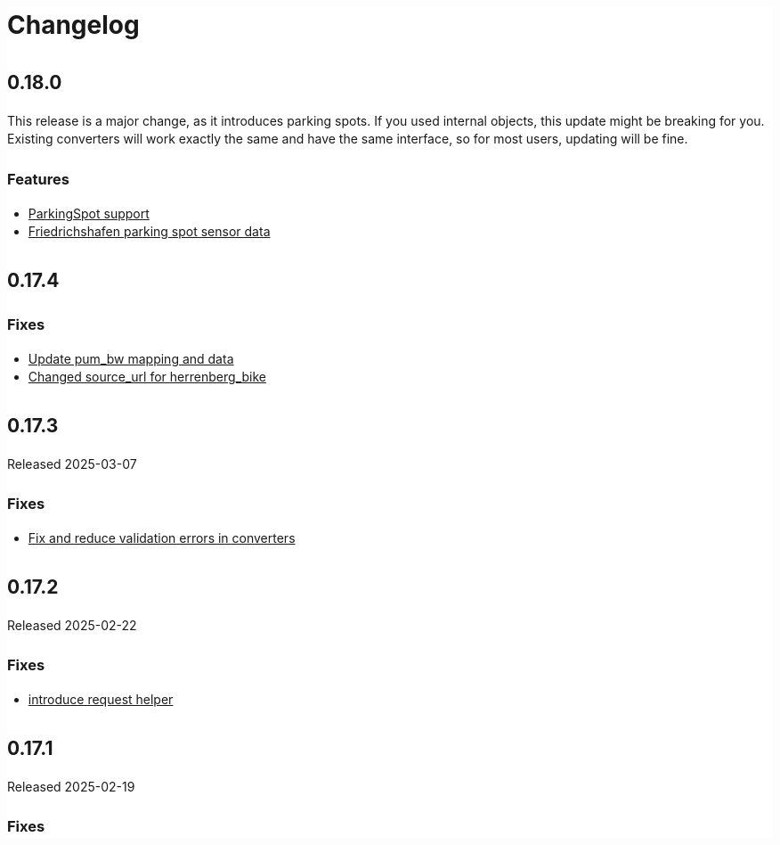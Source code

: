 # Changelog

## 0.18.0

This release is a major change, as it introduces parking spots. If you used internal objects, this update might be
breaking for you. Existing converters will work exactly the same and have the same interface, so for most users,
updating will be fine.

### Features

* [ParkingSpot support](https://github.com/ParkenDD/parkapi-sources-v3/pull/198)
* [Friedrichshafen parking spot sensor data](https://github.com/ParkenDD/parkapi-sources-v3/pull/198)


## 0.17.4


### Fixes

* [Update pum_bw mapping and data](https://github.com/ParkenDD/parkapi-sources-v3/pull/197)
* [Changed source_url for herrenberg_bike](https://github.com/ParkenDD/parkapi-sources-v3/pull/194)


## 0.17.3

Released 2025-03-07

### Fixes

* [Fix and reduce validation errors in converters](https://github.com/ParkenDD/parkapi-sources-v3/pull/191)


## 0.17.2

Released 2025-02-22

### Fixes

* [introduce request helper](https://github.com/ParkenDD/parkapi-sources-v3/pull/190)


## 0.17.1

Released 2025-02-19

### Fixes
